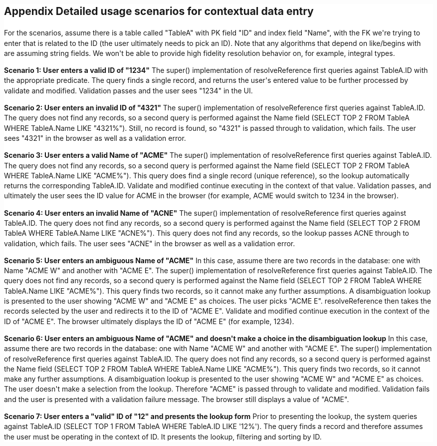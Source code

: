 ## Appendix  Detailed usage scenarios for contextual data entry
For the scenarios, assume there is a table called "TableA" with PK field "ID" and index field "Name", with the FK we're trying to enter that is related to the ID (the user ultimately needs to pick an ID). Note that any algorithms that depend on like/begins with are assuming string fields. We won't be able to provide high fidelity resolution behavior on, for example, integral types. 

**Scenario 1: User enters a valid ID of "1234"** The super() implementation of resolveReference first queries against TableA.ID with the appropriate predicate. The query finds a single record, and returns the user's entered value to be further processed by validate and modified. Validation passes and the user sees "1234" in the UI. 

**Scenario 2: User enters an invalid ID of "4321"** The super() implementation of resolveReference first queries against TableA.ID. The query does not find any records, so a second query is performed against the Name field (SELECT TOP 2 FROM TableA WHERE TableA.Name LIKE "4321%"). Still, no record is found, so "4321" is passed through to validation, which fails. The user sees "4321" in the browser as well as a validation error. 

**Scenario 3: User enters a valid Name of "ACME"** The super() implementation of resolveReference first queries against TableA.ID. The query does not find any records, so a second query is performed against the Name field (SELECT TOP 2 FROM TableA WHERE TableA.Name LIKE "ACME%"). This query does find a single record (unique reference), so the lookup automatically returns the corresponding TableA.ID. Validate and modified continue executing in the context of that value. Validation passes, and ultimately the user sees the ID value for ACME in the browser (for example, ACME would switch to 1234 in the browser). 

**Scenario 4: User enters an invalid Name of "ACNE"** The super() implementation of resolveReference first queries against TableA.ID. The query does not find any records, so a second query is performed against the Name field (SELECT TOP 2 FROM TableA WHERE TableA.Name LIKE "ACNE%"). This query does not find any records, so the lookup passes ACNE through to validation, which fails. The user sees "ACNE" in the browser as well as a validation error. 

**Scenario 5: User enters an ambiguous Name of "ACME"** In this case, assume there are two records in the database: one with Name "ACME W" and another with "ACME E". The super() implementation of resolveReference first queries against TableA.ID. The query does not find any records, so a second query is performed against the Name field (SELECT TOP 2 FROM TableA WHERE TableA.Name LIKE "ACME%"). This query finds two records, so it cannot make any further assumptions. A disambiguation lookup is presented to the user showing "ACME W" and "ACME E" as choices. The user picks "ACME E". resolveReference then takes the records selected by the user and redirects it to the ID of "ACME E". Validate and modified continue execution in the context of the ID of "ACME E". The browser ultimately displays the ID of "ACME E" (for example, 1234). 

**Scenario 6: User enters an ambiguous Name of "ACME" and doesn't make a choice in the disambiguation lookup** In this case, assume there are two records in the database: one with Name "ACME W" and another with "ACME E". The super() implementation of resolveReference first queries against TableA.ID. The query does not find any records, so a second query is performed against the Name field (SELECT TOP 2 FROM TableA WHERE TableA.Name LIKE "ACME%"). This query finds two records, so it cannot make any further assumptions. A disambiguation lookup is presented to the user showing "ACME W" and "ACME E" as choices. The user doesn't make a selection from the lookup. Therefore "ACME" is passed through to validate and modified. Validation fails and the user is presented with a validation failure message. The browser still displays a value of "ACME". 

**Scenario 7: User enters a "valid" ID of "12" and presents the lookup form** Prior to presenting the lookup, the system queries against TableA.ID (SELECT TOP 1 FROM TableA WHERE TableA.ID LIKE '12%'). The query finds a record and therefore assumes the user must be operating in the context of ID. It presents the lookup, filtering and sorting by ID. 

